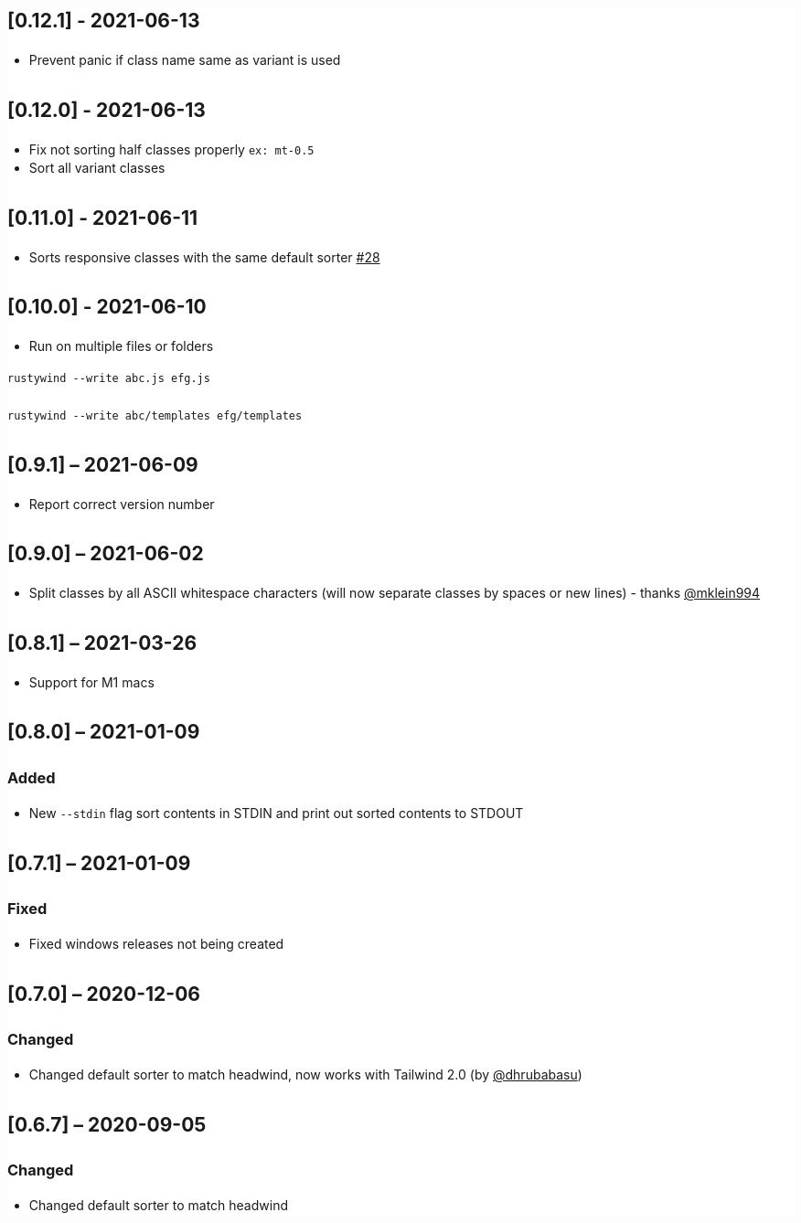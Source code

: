 ## [0.12.1] - 2021-06-13

- Prevent panic if class name same as variant is used

## [0.12.0] - 2021-06-13

- Fix not sorting half classes properly `ex: mt-0.5`
- Sort all variant classes

## [0.11.0] - 2021-06-11

- Sorts responsive classes with the same default sorter [#28](https://github.com/avencera/rustywind/issues/28)

## [0.10.0] - 2021-06-10

- Run on multiple files or folders

```shell
rustywind --write abc.js efg.js

rustywind --write abc/templates efg/templates
```

## [0.9.1] – 2021-06-09

- Report correct version number

## [0.9.0] – 2021-06-02

- Split classes by all ASCII whitespace characters (will now separate classes by spaces or new lines) - thanks [@mklein994](https://github.com/mklein994)

## [0.8.1] – 2021-03-26

- Support for M1 macs

## [0.8.0] – 2021-01-09

### Added

- New `--stdin` flag sort contents in STDIN and print out sorted contents to STDOUT

## [0.7.1] – 2021-01-09

### Fixed

- Fixed windows releases not being created

## [0.7.0] – 2020-12-06

### Changed

- Changed default sorter to match headwind, now works with Tailwind 2.0 (by [@dhrubabasu](https://github.com/dhrubabasu))

## [0.6.7] – 2020-09-05

### Changed

- Changed default sorter to match headwind
